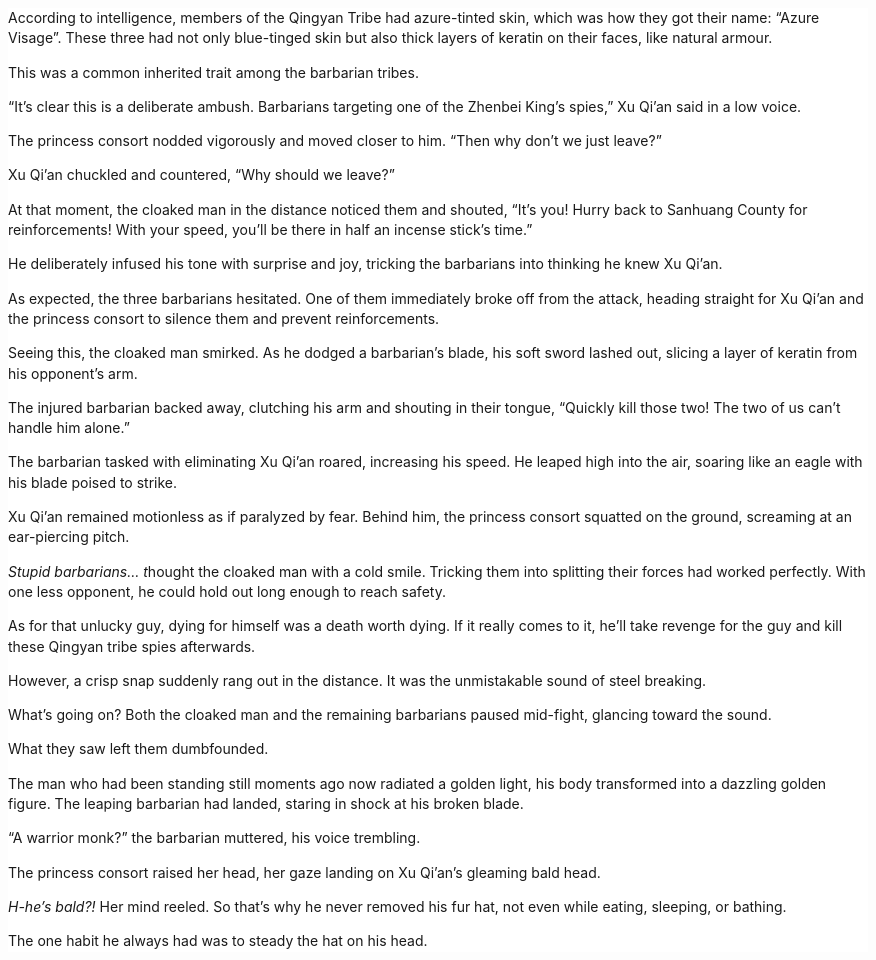 According to intelligence, members of the Qingyan Tribe had azure-tinted skin, which was how they got their name: “Azure Visage”. These three had not only blue-tinged skin but also thick layers of keratin on their faces, like natural armour.

This was a common inherited trait among the barbarian tribes.

“It’s clear this is a deliberate ambush. Barbarians targeting one of the Zhenbei King’s spies,” Xu Qi’an said in a low voice.

The princess consort nodded vigorously and moved closer to him. “Then why don’t we just leave?”

Xu Qi’an chuckled and countered, “Why should we leave?”

At that moment, the cloaked man in the distance noticed them and shouted, “It’s you! Hurry back to Sanhuang County for reinforcements! With your speed, you’ll be there in half an incense stick’s time.”

He deliberately infused his tone with surprise and joy, tricking the barbarians into thinking he knew Xu Qi’an.

As expected, the three barbarians hesitated. One of them immediately broke off from the attack, heading straight for Xu Qi’an and the princess consort to silence them and prevent reinforcements.

Seeing this, the cloaked man smirked. As he dodged a barbarian’s blade, his soft sword lashed out, slicing a layer of keratin from his opponent’s arm.

The injured barbarian backed away, clutching his arm and shouting in their tongue, “Quickly kill those two! The two of us can’t handle him alone.”

The barbarian tasked with eliminating Xu Qi’an roared, increasing his speed. He leaped high into the air, soaring like an eagle with his blade poised to strike.

Xu Qi’an remained motionless as if paralyzed by fear. Behind him, the princess consort squatted on the ground, screaming at an ear-piercing pitch.

*Stupid barbarians… t*hought the cloaked man with a cold smile. Tricking them into splitting their forces had worked perfectly. With one less opponent, he could hold out long enough to reach safety.

As for that unlucky guy, dying for himself was a death worth dying. If it really comes to it, he’ll take revenge for the guy and kill these Qingyan tribe spies afterwards.

However, a crisp snap suddenly rang out in the distance. It was the unmistakable sound of steel breaking.

What’s going on? Both the cloaked man and the remaining barbarians paused mid-fight, glancing toward the sound.

What they saw left them dumbfounded.

The man who had been standing still moments ago now radiated a golden light, his body transformed into a dazzling golden figure. The leaping barbarian had landed, staring in shock at his broken blade.

“A warrior monk?” the barbarian muttered, his voice trembling.

The princess consort raised her head, her gaze landing on Xu Qi’an’s gleaming bald head.

*H-he’s bald?!* Her mind reeled. So that’s why he never removed his fur hat, not even while eating, sleeping, or bathing.

The one habit he always had was to steady the hat on his head.
